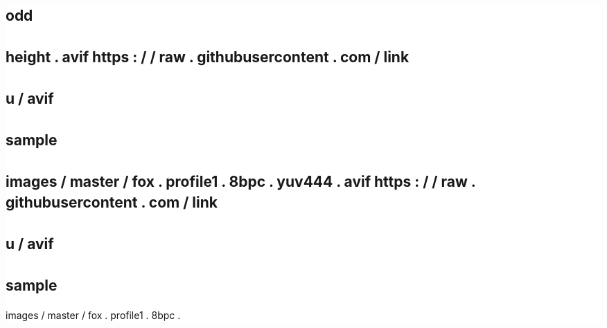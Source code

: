 odd
-
height
.
avif
https
:
/
/
raw
.
githubusercontent
.
com
/
link
-
u
/
avif
-
sample
-
images
/
master
/
fox
.
profile1
.
8bpc
.
yuv444
.
avif
https
:
/
/
raw
.
githubusercontent
.
com
/
link
-
u
/
avif
-
sample
-
images
/
master
/
fox
.
profile1
.
8bpc
.